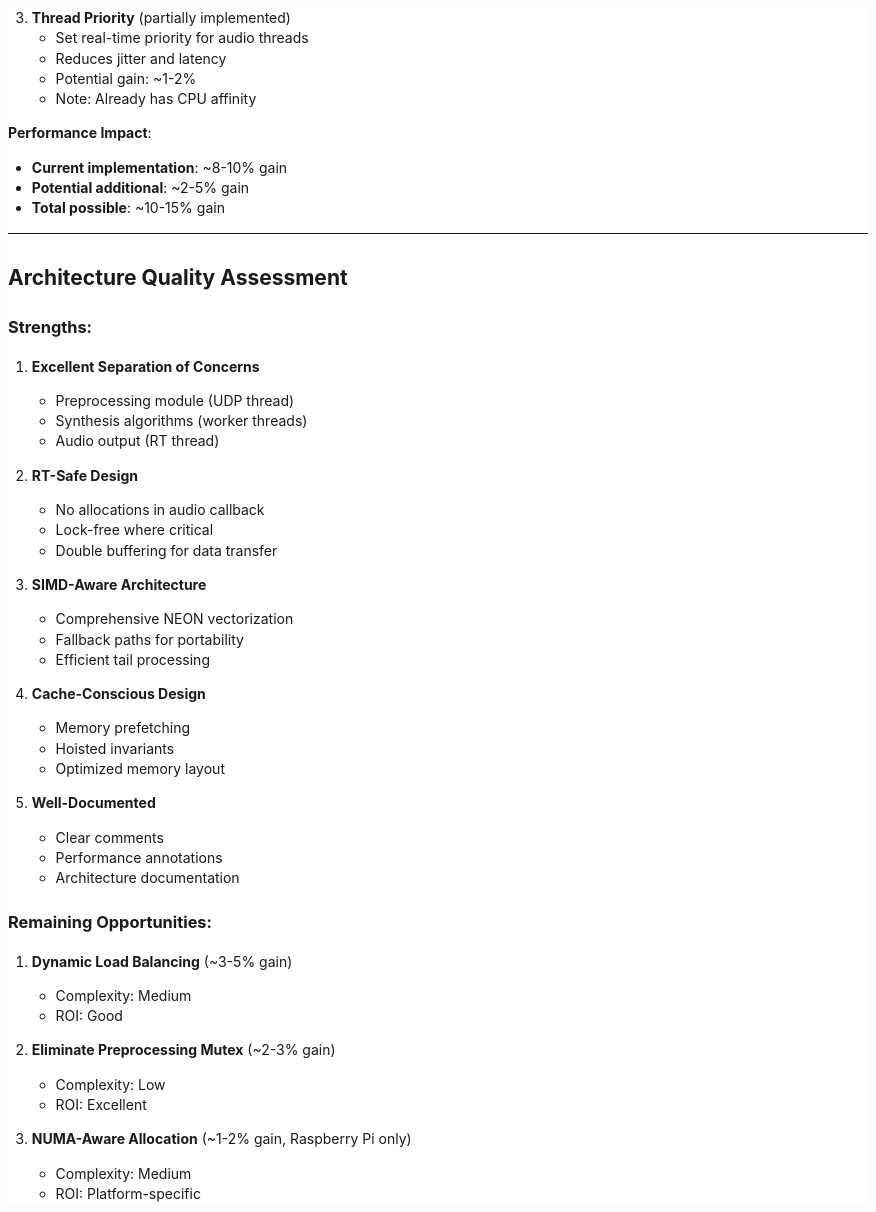 3. **Thread Priority** (partially implemented)
   - Set real-time priority for audio threads
   - Reduces jitter and latency
   - Potential gain: ~1-2%
   - Note: Already has CPU affinity

**Performance Impact**:
- **Current implementation**: ~8-10% gain
- **Potential additional**: ~2-5% gain
- **Total possible**: ~10-15% gain

---

## Architecture Quality Assessment

### Strengths:

1. **Excellent Separation of Concerns**
   - Preprocessing module (UDP thread)
   - Synthesis algorithms (worker threads)
   - Audio output (RT thread)

2. **RT-Safe Design**
   - No allocations in audio callback
   - Lock-free where critical
   - Double buffering for data transfer

3. **SIMD-Aware Architecture**
   - Comprehensive NEON vectorization
   - Fallback paths for portability
   - Efficient tail processing

4. **Cache-Conscious Design**
   - Memory prefetching
   - Hoisted invariants
   - Optimized memory layout

5. **Well-Documented**
   - Clear comments
   - Performance annotations
   - Architecture documentation

### Remaining Opportunities:

1. **Dynamic Load Balancing** (~3-5% gain)
   - Complexity: Medium
   - ROI: Good

2. **Eliminate Preprocessing Mutex** (~2-3% gain)
   - Complexity: Low
   - ROI: Excellent

3. **NUMA-Aware Allocation** (~1-2% gain, Raspberry Pi only)
   - Complexity: Medium
   - ROI: Platform-specific
